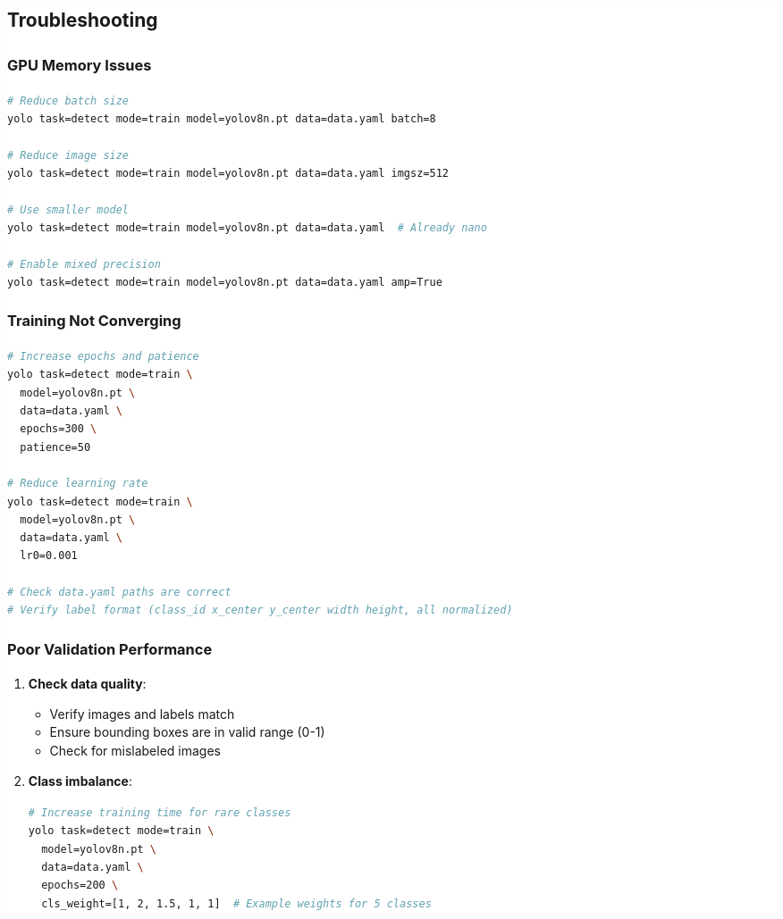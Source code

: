## Troubleshooting

### GPU Memory Issues

```bash
# Reduce batch size
yolo task=detect mode=train model=yolov8n.pt data=data.yaml batch=8

# Reduce image size
yolo task=detect mode=train model=yolov8n.pt data=data.yaml imgsz=512

# Use smaller model
yolo task=detect mode=train model=yolov8n.pt data=data.yaml  # Already nano

# Enable mixed precision
yolo task=detect mode=train model=yolov8n.pt data=data.yaml amp=True
```

### Training Not Converging

```bash
# Increase epochs and patience
yolo task=detect mode=train \
  model=yolov8n.pt \
  data=data.yaml \
  epochs=300 \
  patience=50

# Reduce learning rate
yolo task=detect mode=train \
  model=yolov8n.pt \
  data=data.yaml \
  lr0=0.001

# Check data.yaml paths are correct
# Verify label format (class_id x_center y_center width height, all normalized)
```

### Poor Validation Performance

1. **Check data quality**:

   - Verify images and labels match
   - Ensure bounding boxes are in valid range (0-1)
   - Check for mislabeled images

2. **Class imbalance**:

   ```bash
   # Increase training time for rare classes
   yolo task=detect mode=train \
     model=yolov8n.pt \
     data=data.yaml \
     epochs=200 \
     cls_weight=[1, 2, 1.5, 1, 1]  # Example weights for 5 classes
   ```
